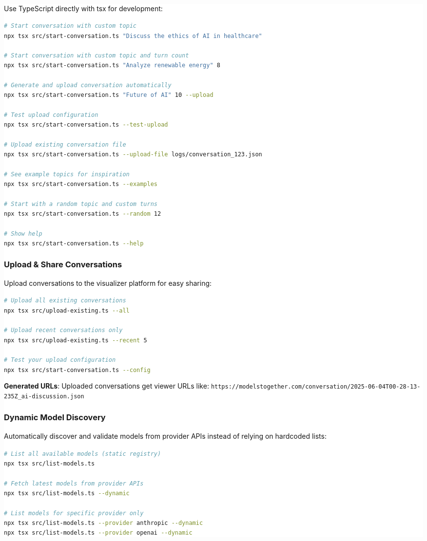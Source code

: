 Use TypeScript directly with tsx for development:

```bash
# Start conversation with custom topic
npx tsx src/start-conversation.ts "Discuss the ethics of AI in healthcare"

# Start conversation with custom topic and turn count
npx tsx src/start-conversation.ts "Analyze renewable energy" 8

# Generate and upload conversation automatically
npx tsx src/start-conversation.ts "Future of AI" 10 --upload

# Test upload configuration
npx tsx src/start-conversation.ts --test-upload

# Upload existing conversation file
npx tsx src/start-conversation.ts --upload-file logs/conversation_123.json

# See example topics for inspiration
npx tsx src/start-conversation.ts --examples

# Start with a random topic and custom turns
npx tsx src/start-conversation.ts --random 12

# Show help
npx tsx src/start-conversation.ts --help
```

### Upload & Share Conversations

Upload conversations to the visualizer platform for easy sharing:

```bash
# Upload all existing conversations
npx tsx src/upload-existing.ts --all

# Upload recent conversations only
npx tsx src/upload-existing.ts --recent 5

# Test your upload configuration
npx tsx src/start-conversation.ts --config
```

**Generated URLs**: Uploaded conversations get viewer URLs like:
`https://modelstogether.com/conversation/2025-06-04T00-28-13-235Z_ai-discussion.json`

### Dynamic Model Discovery

Automatically discover and validate models from provider APIs instead of relying on hardcoded lists:

```bash
# List all available models (static registry)
npx tsx src/list-models.ts

# Fetch latest models from provider APIs
npx tsx src/list-models.ts --dynamic

# List models for specific provider only
npx tsx src/list-models.ts --provider anthropic --dynamic
npx tsx src/list-models.ts --provider openai --dynamic
```
